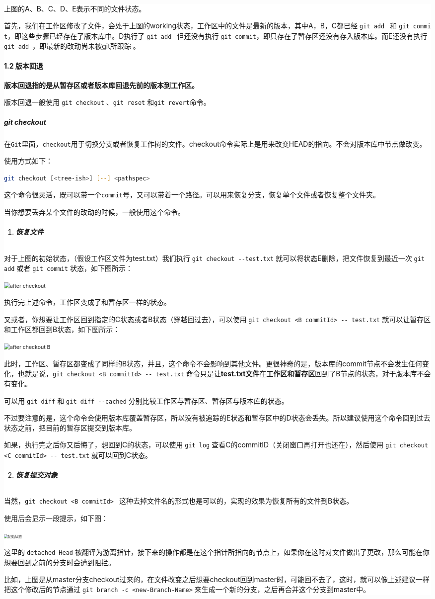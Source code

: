 上图的A、B、C、D、E表示不同的文件状态。

首先，我们在工作区修改了文件，会处于上图的working状态，工作区中的文件是最新的版本，其中A，B，C都已经 `git add `  和 `git commit`，即这些步骤已经存在了版本库中。D执行了 `git add ` 但还没有执行 `git commit`，即只存在了暂存区还没有存入版本库。而E还没有执行 `git add `，即最新的改动尚未被git所跟踪 。

#### 1.2 版本回退

**版本回退指的是从暂存区或者版本库回退先前的版本到工作区。**

版本回退一般使用 `git checkout` 、`git reset` 和`git revert`命令。

##### git checkout 

在`Git`里面，`checkout`用于切换分支或者恢复工作树的文件。checkout命令实际上是用来改变HEAD的指向。不会对版本库中节点做改变。 

使用方式如下：

```bash
git checkout [<tree-ish>] [--] <pathspec>
```

这个命令很灵活，既可以带一个`commit`号，又可以带着一个路径。可以用来恢复分支，恢复单个文件或者恢复整个文件夹。

当你想要丢弃某个文件的改动的时候，一般使用这个命令。

1. ###### **恢复文件**

对于上图的初始状态，（假设工作区文件为test.txt）我们执行 `git checkout --test.txt` 就可以将状态E删除，把文件恢复到最近一次 `git add` 或者 `git commit` 状态，如下图所示：

<img src="2.png" alt="after checkout" style="zoom:75%;" />

执行完上述命令，工作区变成了和暂存区一样的状态。

又或者，你想要让工作区回到指定的C状态或者B状态（穿越回过去），可以使用 `git checkout <B commitId> -- test.txt` 就可以让暂存区和工作区都回到B状态，如下图所示：

<img src="3.png" alt="after checkout B" style="zoom:75%;" />

此时，工作区、暂存区都变成了同样的B状态，并且，这个命令不会影响到其他文件。更很神奇的是，版本库的commit节点不会发生任何变化，也就是说，`git checkout <B commitId> -- test.txt` 命令只是让**test.txt文件**在**工作区和暂存区**回到了B节点的状态，对于版本库不会有变化。

可以用 `git diff` 和 `git diff --cached` 分别比较工作区与暂存区、暂存区与版本库的状态。

不过要注意的是，这个命令会使用版本库覆盖暂存区，所以没有被追踪的E状态和暂存区中的D状态会丢失。所以建议使用这个命令回到过去状态之前，把目前的暂存区提交到版本库。

如果，执行完之后你又后悔了，想回到C的状态，可以使用 `git log` 查看C的commitID（关闭窗口再打开也还在），然后使用 `git checkout <C commitId> -- test.txt` 就可以回到C状态。

2. ###### **恢复提交对象**

当然，`git checkout <B commitId> ` 这种去掉文件名的形式也是可以的，实现的效果为恢复所有的文件到B状态。

使用后会显示一段提示，如下图：

<img src="checkout_status.png" alt='初始状态' style="zoom:50%;" />

这里的 `detached Head` 被翻译为游离指针，接下来的操作都是在这个指针所指向的节点上，如果你在这时对文件做出了更改，那么可能在你想要回到之前的分支时会遭到阻拦。

比如，上图是从master分支checkout过来的，在文件改变之后想要checkout回到master时，可能回不去了，这时，就可以像上述建议一样把这个修改后的节点通过 `git branch -c <new-Branch-Name>` 来生成一个新的分支，之后再合并这个分支到master中。
